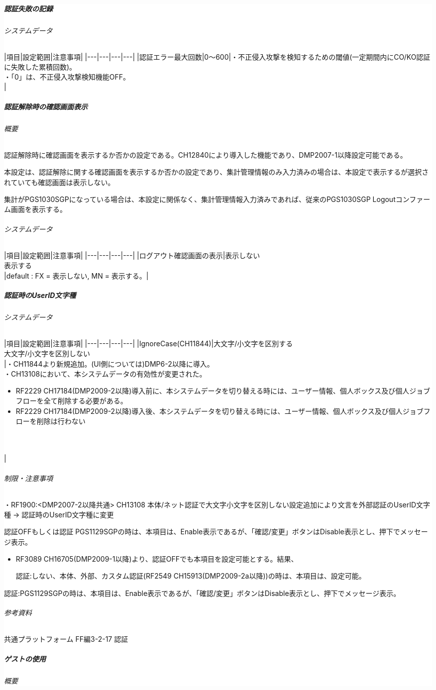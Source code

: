 
##### 認証失敗の記録

###### システムデータ

|項目|設定範囲|注意事項|
|---|---|---|---|
|認証エラー最大回数|0～600|・不正侵入攻撃を検知するための閾値(一定期間内にCO/KO認証に失敗した累積回数)。<br/>・「0」は、不正侵入攻撃検知機能OFF。<br/>|


##### 認証解除時の確認画面表示

###### 概要

認証解除時に確認画面を表示するか否かの設定である。CH12840により導入した機能であり、DMP2007-1以降設定可能である。

本設定は、認証解除に関する確認画面を表示するか否かの設定であり、集計管理情報のみ入力済みの場合は、本設定で表示するが選択されていても確認画面は表示しない。

集計がPGS1030SGPになっている場合は、本設定に関係なく、集計管理情報入力済みであれば、従来のPGS1030SGP
Logoutコンファーム画面を表示する。

###### システムデータ

|項目|設定範囲|注意事項|
|---|---|---|---|
|ログアウト確認画面の表示|表示しない<br/>表示する<br/>|default : FX = 表示しない, MN = 表示する。|


##### 認証時のUserID文字種

###### システムデータ

|項目|設定範囲|注意事項|
|---|---|---|---|
|IgnoreCase(CH11844)|大文字/小文字を区別する<br/>大文字/小文字を区別しない<br/>|・CH11844より新規追加。(UI側については)DMP6-2以降に導入。<br/>・CH13108において、本システムデータの有効性が変更された。<br/><ul><li>RF2229 CH17184(DMP2009-2以降)導入前に、本システムデータを切り替える時には、ユーザー情報、個人ボックス及び個人ジョブフローを全て削除する必要がある。<br/></li><li>RF2229 CH17184(DMP2009-2以降)導入後、本システムデータを切り替える時には、ユーザー情報、個人ボックス及び個人ジョブフローを削除は行わない<br/></li></ul><br/><br/>|


###### 制限・注意事項

 ・RF1900:<DMP2007-2以降共通> CH13108
本体/ネット認証で大文字小文字を区別しない設定追加により文言を外部認証のUserID文字種
→ 認証時のUserID文字種に変更

 認証OFFもしくは認証 PGS1129SGPの時は、本項目は、Enable表示であるが、「確認/変更」ボタンはDisable表示とし、押下でメッセージ表示。

- RF3089
CH16705(DMP2009-1以降)より、認証OFFでも本項目を設定可能とする。結果、

   認証:しない、本体、外部、カスタム認証(RF2549
CH15913(DMP2009-2a以降))の時は、本項目は、設定可能。

認証:PGS1129SGPの時は、本項目は、Enable表示であるが、「確認/変更」ボタンはDisable表示とし、押下でメッセージ表示。

###### 参考資料

共通プラットフォーム FF編3-2-17 認証

##### ゲストの使用
###### 概要
